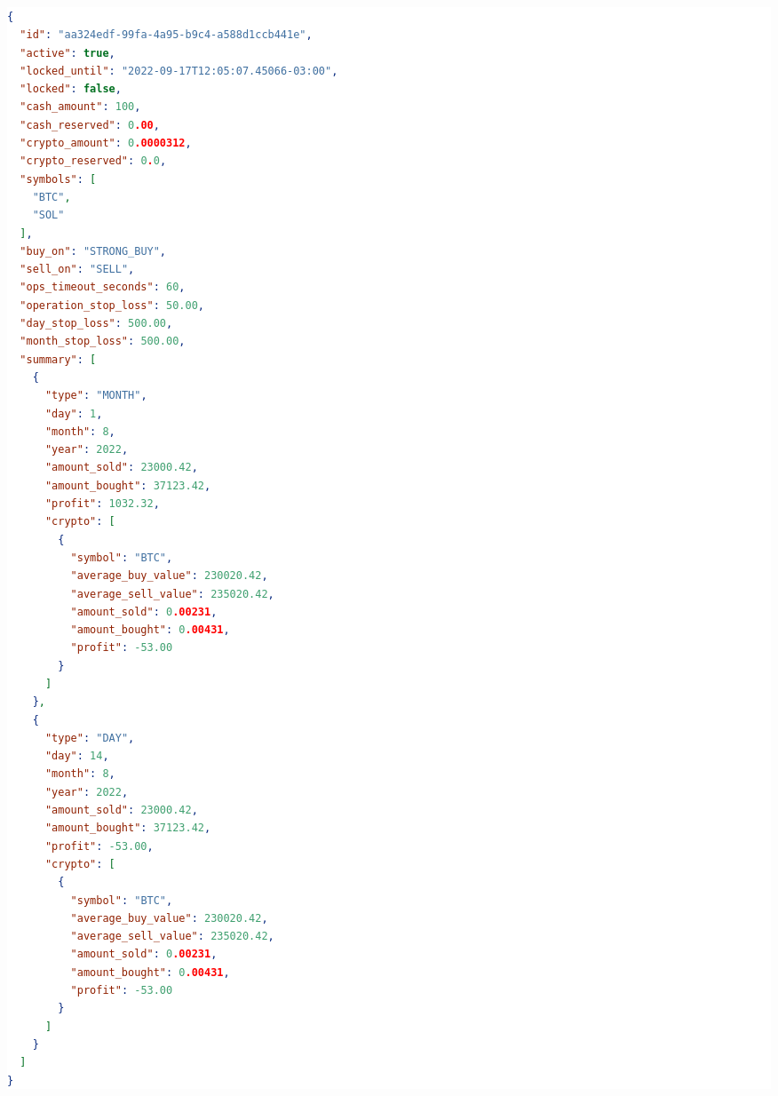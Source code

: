 [//]: # (TODO fix schema)

```json
{
  "id": "aa324edf-99fa-4a95-b9c4-a588d1ccb441e",
  "active": true,
  "locked_until": "2022-09-17T12:05:07.45066-03:00",
  "locked": false,
  "cash_amount": 100,
  "cash_reserved": 0.00,
  "crypto_amount": 0.0000312,
  "crypto_reserved": 0.0,
  "symbols": [
    "BTC",
    "SOL"
  ],
  "buy_on": "STRONG_BUY",
  "sell_on": "SELL",
  "ops_timeout_seconds": 60,
  "operation_stop_loss": 50.00,
  "day_stop_loss": 500.00,
  "month_stop_loss": 500.00,
  "summary": [
    {
      "type": "MONTH",
      "day": 1,
      "month": 8,
      "year": 2022,
      "amount_sold": 23000.42,
      "amount_bought": 37123.42,
      "profit": 1032.32,
      "crypto": [
        {
          "symbol": "BTC",
          "average_buy_value": 230020.42,
          "average_sell_value": 235020.42,
          "amount_sold": 0.00231,
          "amount_bought": 0.00431,
          "profit": -53.00
        }
      ]
    },
    {
      "type": "DAY",
      "day": 14,
      "month": 8,
      "year": 2022,
      "amount_sold": 23000.42,
      "amount_bought": 37123.42,
      "profit": -53.00,
      "crypto": [
        {
          "symbol": "BTC",
          "average_buy_value": 230020.42,
          "average_sell_value": 235020.42,
          "amount_sold": 0.00231,
          "amount_bought": 0.00431,
          "profit": -53.00
        }
      ]
    }
  ]
}
```


[//]: # (TODO create query)
[//]: # (TODO create query)
[//]: # (TODO create query)